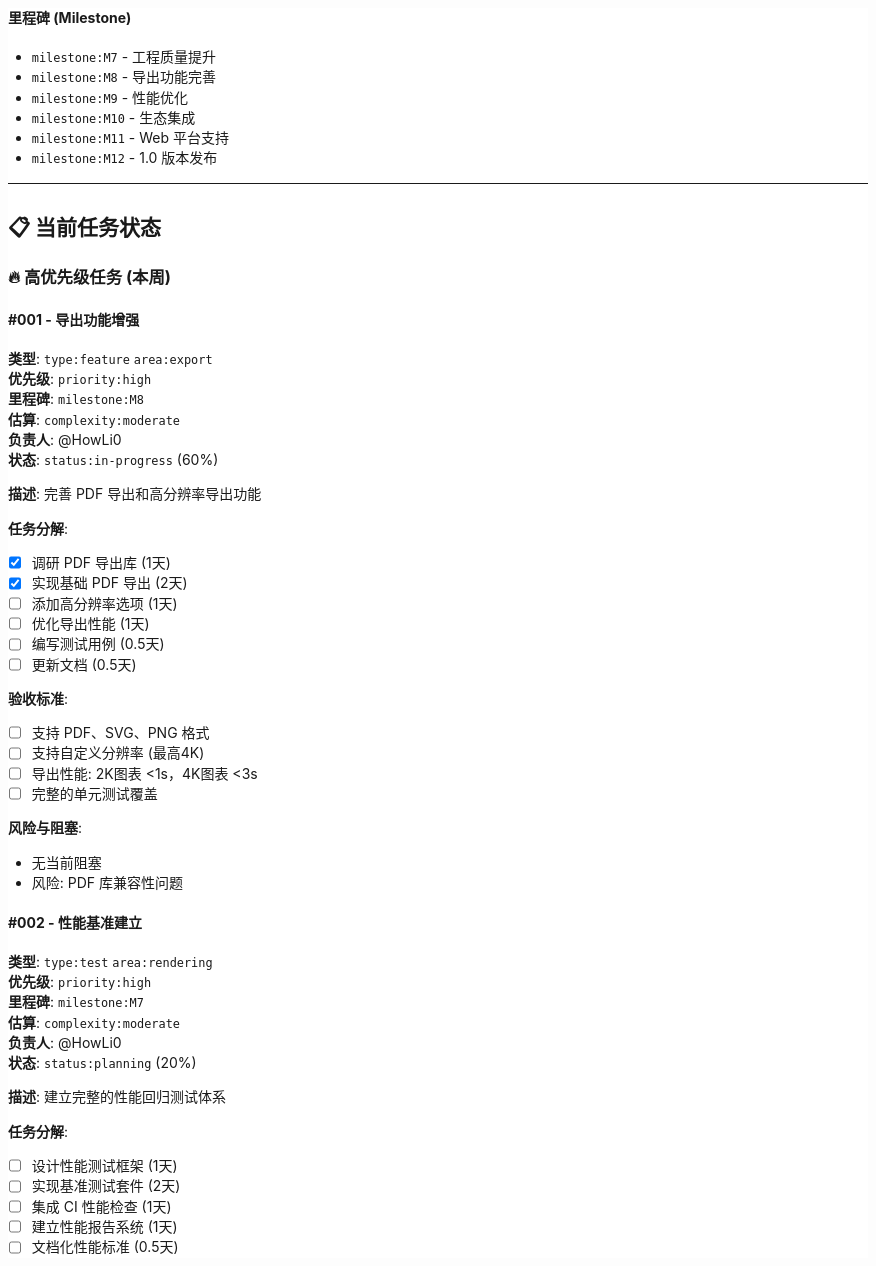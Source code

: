 #### 里程碑 (Milestone)
- `milestone:M7` - 工程质量提升
- `milestone:M8` - 导出功能完善
- `milestone:M9` - 性能优化
- `milestone:M10` - 生态集成
- `milestone:M11` - Web 平台支持
- `milestone:M12` - 1.0 版本发布

---

## 📋 当前任务状态

### 🔥 高优先级任务 (本周)

#### #001 - 导出功能增强
**类型**: `type:feature` `area:export`  
**优先级**: `priority:high`  
**里程碑**: `milestone:M8`  
**估算**: `complexity:moderate`  
**负责人**: @HowLi0  
**状态**: `status:in-progress` (60%)

**描述**: 完善 PDF 导出和高分辨率导出功能

**任务分解**:
- [x] 调研 PDF 导出库 (1天)
- [x] 实现基础 PDF 导出 (2天)
- [ ] 添加高分辨率选项 (1天)
- [ ] 优化导出性能 (1天)
- [ ] 编写测试用例 (0.5天)
- [ ] 更新文档 (0.5天)

**验收标准**:
- [ ] 支持 PDF、SVG、PNG 格式
- [ ] 支持自定义分辨率 (最高4K)
- [ ] 导出性能: 2K图表 <1s，4K图表 <3s
- [ ] 完整的单元测试覆盖

**风险与阻塞**:
- 无当前阻塞
- 风险: PDF 库兼容性问题

#### #002 - 性能基准建立
**类型**: `type:test` `area:rendering`  
**优先级**: `priority:high`  
**里程碑**: `milestone:M7`  
**估算**: `complexity:moderate`  
**负责人**: @HowLi0  
**状态**: `status:planning` (20%)

**描述**: 建立完整的性能回归测试体系

**任务分解**:
- [ ] 设计性能测试框架 (1天)
- [ ] 实现基准测试套件 (2天)
- [ ] 集成 CI 性能检查 (1天)
- [ ] 建立性能报告系统 (1天)
- [ ] 文档化性能标准 (0.5天)
